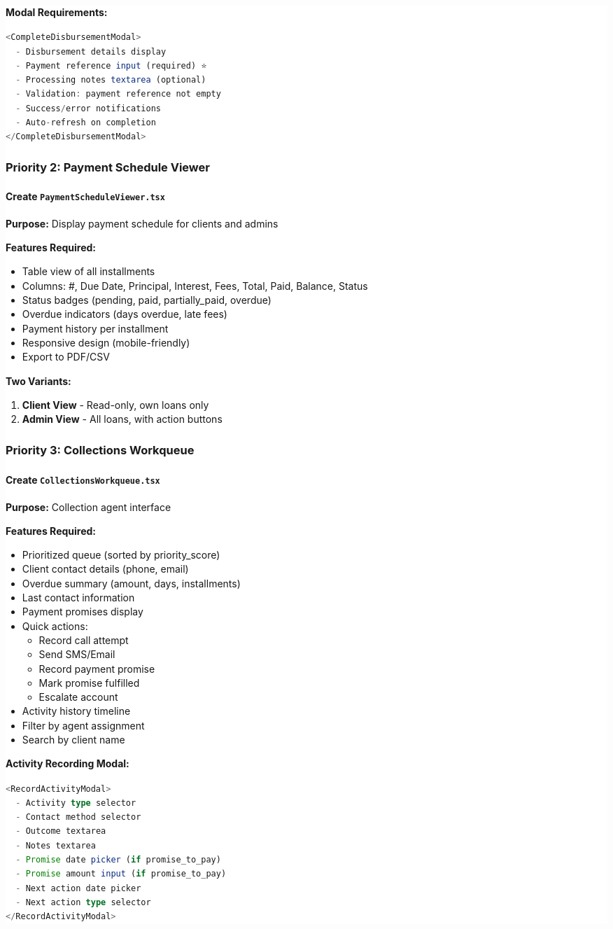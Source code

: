 **Modal Requirements:**
```typescript
<CompleteDisbursementModal>
  - Disbursement details display
  - Payment reference input (required) ⭐
  - Processing notes textarea (optional)
  - Validation: payment reference not empty
  - Success/error notifications
  - Auto-refresh on completion
</CompleteDisbursementModal>
```

### Priority 2: Payment Schedule Viewer

#### **Create `PaymentScheduleViewer.tsx`**
**Purpose:** Display payment schedule for clients and admins

**Features Required:**
- Table view of all installments
- Columns: #, Due Date, Principal, Interest, Fees, Total, Paid, Balance, Status
- Status badges (pending, paid, partially_paid, overdue)
- Overdue indicators (days overdue, late fees)
- Payment history per installment
- Responsive design (mobile-friendly)
- Export to PDF/CSV

**Two Variants:**
1. **Client View** - Read-only, own loans only
2. **Admin View** - All loans, with action buttons

### Priority 3: Collections Workqueue

#### **Create `CollectionsWorkqueue.tsx`**
**Purpose:** Collection agent interface

**Features Required:**
- Prioritized queue (sorted by priority_score)
- Client contact details (phone, email)
- Overdue summary (amount, days, installments)
- Last contact information
- Payment promises display
- Quick actions:
  - Record call attempt
  - Send SMS/Email
  - Record payment promise
  - Mark promise fulfilled
  - Escalate account
- Activity history timeline
- Filter by agent assignment
- Search by client name

**Activity Recording Modal:**
```typescript
<RecordActivityModal>
  - Activity type selector
  - Contact method selector
  - Outcome textarea
  - Notes textarea
  - Promise date picker (if promise_to_pay)
  - Promise amount input (if promise_to_pay)
  - Next action date picker
  - Next action type selector
</RecordActivityModal>
```

